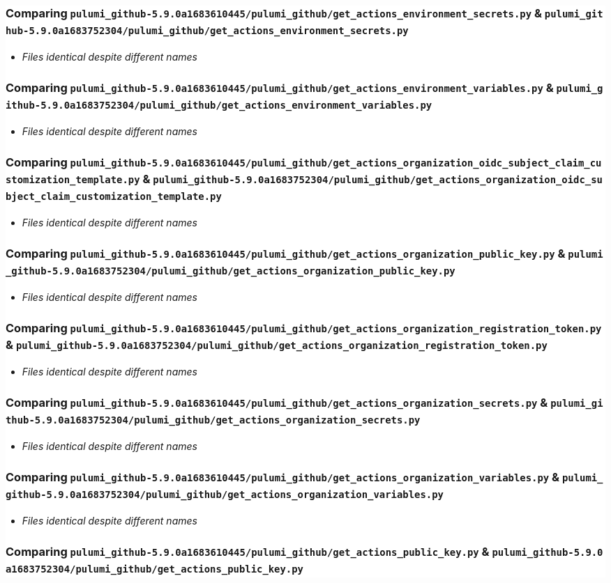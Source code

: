 ### Comparing `pulumi_github-5.9.0a1683610445/pulumi_github/get_actions_environment_secrets.py` & `pulumi_github-5.9.0a1683752304/pulumi_github/get_actions_environment_secrets.py`

 * *Files identical despite different names*

### Comparing `pulumi_github-5.9.0a1683610445/pulumi_github/get_actions_environment_variables.py` & `pulumi_github-5.9.0a1683752304/pulumi_github/get_actions_environment_variables.py`

 * *Files identical despite different names*

### Comparing `pulumi_github-5.9.0a1683610445/pulumi_github/get_actions_organization_oidc_subject_claim_customization_template.py` & `pulumi_github-5.9.0a1683752304/pulumi_github/get_actions_organization_oidc_subject_claim_customization_template.py`

 * *Files identical despite different names*

### Comparing `pulumi_github-5.9.0a1683610445/pulumi_github/get_actions_organization_public_key.py` & `pulumi_github-5.9.0a1683752304/pulumi_github/get_actions_organization_public_key.py`

 * *Files identical despite different names*

### Comparing `pulumi_github-5.9.0a1683610445/pulumi_github/get_actions_organization_registration_token.py` & `pulumi_github-5.9.0a1683752304/pulumi_github/get_actions_organization_registration_token.py`

 * *Files identical despite different names*

### Comparing `pulumi_github-5.9.0a1683610445/pulumi_github/get_actions_organization_secrets.py` & `pulumi_github-5.9.0a1683752304/pulumi_github/get_actions_organization_secrets.py`

 * *Files identical despite different names*

### Comparing `pulumi_github-5.9.0a1683610445/pulumi_github/get_actions_organization_variables.py` & `pulumi_github-5.9.0a1683752304/pulumi_github/get_actions_organization_variables.py`

 * *Files identical despite different names*

### Comparing `pulumi_github-5.9.0a1683610445/pulumi_github/get_actions_public_key.py` & `pulumi_github-5.9.0a1683752304/pulumi_github/get_actions_public_key.py`
